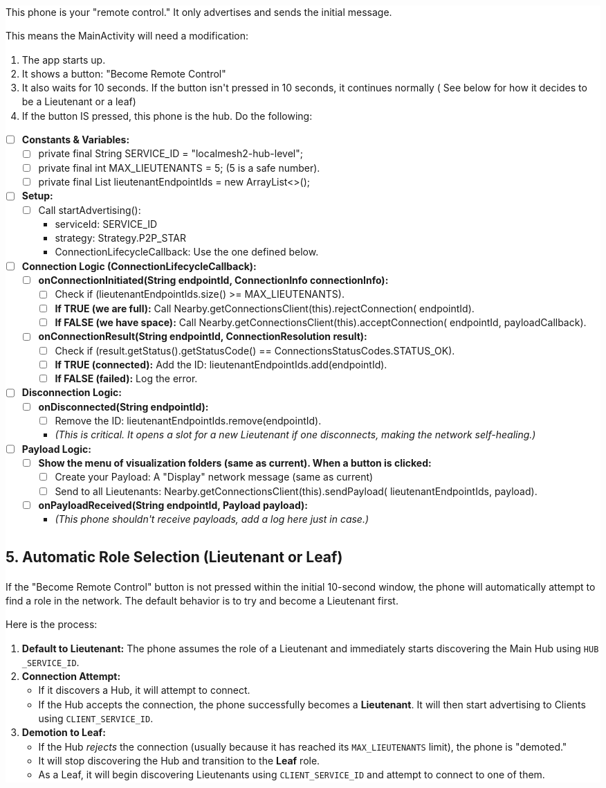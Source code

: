 This phone is your "remote control." It only advertises and sends the initial message.

This means the MainActivity will need a modification:

1. The app starts up.
2. It shows a button: "Become Remote Control"
3. It also waits for 10 seconds. If the button isn't pressed in 10 seconds, it continues normally (
   See below for how it decides to be a Lieutenant or a leaf)
4. If the button IS pressed, this phone is the hub. Do the following:


* [ ] **Constants & Variables:**
    * [ ] private final String SERVICE_ID = "localmesh2-hub-level";
    * [ ] private final int MAX_LIEUTENANTS = 5; (5 is a safe number).
    * [ ] private final List<String> lieutenantEndpointIds = new ArrayList<>();
* [ ] **Setup:**
    * [ ] Call startAdvertising():
        * serviceId: SERVICE_ID
        * strategy: Strategy.P2P_STAR
        * ConnectionLifecycleCallback: Use the one defined below.
* [ ] **Connection Logic (ConnectionLifecycleCallback):**
    * [ ] **onConnectionInitiated(String endpointId, ConnectionInfo connectionInfo):**
        * [ ] Check if (lieutenantEndpointIds.size() >= MAX_LIEUTENANTS).
        * [ ] **If TRUE (we are full):** Call Nearby.getConnectionsClient(this).rejectConnection(
          endpointId).
        * [ ] **If FALSE (we have space):** Call Nearby.getConnectionsClient(this).acceptConnection(
          endpointId, payloadCallback).
    * [ ] **onConnectionResult(String endpointId, ConnectionResolution result):**
        * [ ] Check if (result.getStatus().getStatusCode() == ConnectionsStatusCodes.STATUS_OK).
        * [ ] **If TRUE (connected):** Add the ID: lieutenantEndpointIds.add(endpointId).
        * [ ] **If FALSE (failed):** Log the error.
* [ ] **Disconnection Logic:**
    * [ ] **onDisconnected(String endpointId):**
        * [ ] Remove the ID: lieutenantEndpointIds.remove(endpointId).
        * *(This is critical. It opens a slot for a new Lieutenant if one disconnects, making the
          network self-healing.)*
* [ ] **Payload Logic:**
    * [ ] **Show the menu of visualization folders (same as current). When a button is clicked:**
        * [ ] Create your Payload: A "Display" network message (same as current)
        * [ ] Send to all Lieutenants: Nearby.getConnectionsClient(this).sendPayload(
          lieutenantEndpointIds, payload).
    * [ ] **onPayloadReceived(String endpointId, Payload payload):**
        * *(This phone shouldn't receive payloads, add a log here just in case.)*

## **5. Automatic Role Selection (Lieutenant or Leaf)**

If the "Become Remote Control" button is not pressed within the initial 10-second window, the phone will automatically attempt to find a role in the network. The default behavior is to try and become a Lieutenant first.

Here is the process:
1.  **Default to Lieutenant:** The phone assumes the role of a Lieutenant and immediately starts discovering the Main Hub using `HUB_SERVICE_ID`.
2.  **Connection Attempt:**
    *   If it discovers a Hub, it will attempt to connect.
    *   If the Hub accepts the connection, the phone successfully becomes a **Lieutenant**. It will then start advertising to Clients using `CLIENT_SERVICE_ID`.
3.  **Demotion to Leaf:**
    *   If the Hub *rejects* the connection (usually because it has reached its `MAX_LIEUTENANTS` limit), the phone is "demoted."
    *   It will stop discovering the Hub and transition to the **Leaf** role.
    *   As a Leaf, it will begin discovering Lieutenants using `CLIENT_SERVICE_ID` and attempt to connect to one of them.
